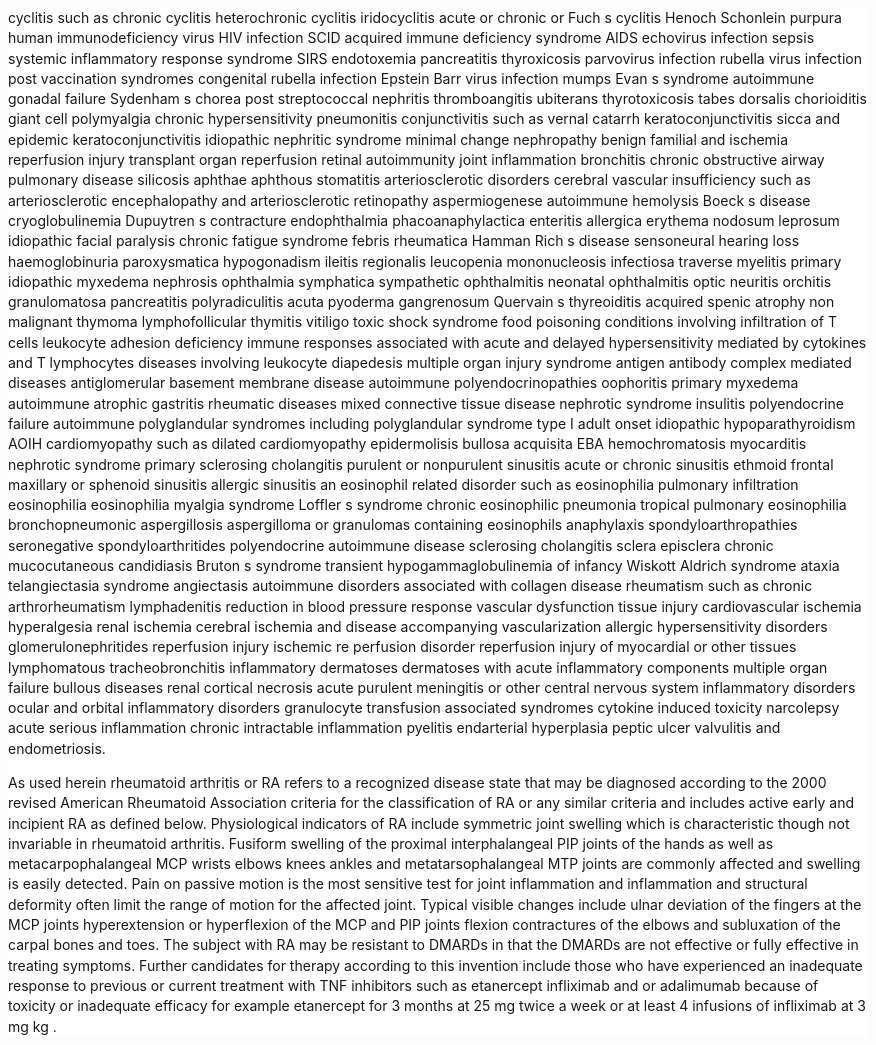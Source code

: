 cyclitis such as chronic cyclitis heterochronic cyclitis iridocyclitis acute or chronic or Fuch s cyclitis Henoch Schonlein purpura human immunodeficiency virus HIV infection SCID acquired immune deficiency syndrome AIDS echovirus infection sepsis systemic inflammatory response syndrome SIRS endotoxemia pancreatitis thyroxicosis parvovirus infection rubella virus infection post vaccination syndromes congenital rubella infection Epstein Barr virus infection mumps Evan s syndrome autoimmune gonadal failure Sydenham s chorea post streptococcal nephritis thromboangitis ubiterans thyrotoxicosis tabes dorsalis chorioiditis giant cell polymyalgia chronic hypersensitivity pneumonitis conjunctivitis such as vernal catarrh keratoconjunctivitis sicca and epidemic keratoconjunctivitis idiopathic nephritic syndrome minimal change nephropathy benign familial and ischemia reperfusion injury transplant organ reperfusion retinal autoimmunity joint inflammation bronchitis chronic obstructive airway pulmonary disease silicosis aphthae aphthous stomatitis arteriosclerotic disorders cerebral vascular insufficiency such as arteriosclerotic encephalopathy and arteriosclerotic retinopathy aspermiogenese autoimmune hemolysis Boeck s disease cryoglobulinemia Dupuytren s contracture endophthalmia phacoanaphylactica enteritis allergica erythema nodosum leprosum idiopathic facial paralysis chronic fatigue syndrome febris rheumatica Hamman Rich s disease sensoneural hearing loss haemoglobinuria paroxysmatica hypogonadism ileitis regionalis leucopenia mononucleosis infectiosa traverse myelitis primary idiopathic myxedema nephrosis ophthalmia symphatica sympathetic ophthalmitis neonatal ophthalmitis optic neuritis orchitis granulomatosa pancreatitis polyradiculitis acuta pyoderma gangrenosum Quervain s thyreoiditis acquired spenic atrophy non malignant thymoma lymphofollicular thymitis vitiligo toxic shock syndrome food poisoning conditions involving infiltration of T cells leukocyte adhesion deficiency immune responses associated with acute and delayed hypersensitivity mediated by cytokines and T lymphocytes diseases involving leukocyte diapedesis multiple organ injury syndrome antigen antibody complex mediated diseases antiglomerular basement membrane disease autoimmune polyendocrinopathies oophoritis primary myxedema autoimmune atrophic gastritis rheumatic diseases mixed connective tissue disease nephrotic syndrome insulitis polyendocrine failure autoimmune polyglandular syndromes including polyglandular syndrome type I adult onset idiopathic hypoparathyroidism AOIH cardiomyopathy such as dilated cardiomyopathy epidermolisis bullosa acquisita EBA hemochromatosis myocarditis nephrotic syndrome primary sclerosing cholangitis purulent or nonpurulent sinusitis acute or chronic sinusitis ethmoid frontal maxillary or sphenoid sinusitis allergic sinusitis an eosinophil related disorder such as eosinophilia pulmonary infiltration eosinophilia eosinophilia myalgia syndrome Loffler s syndrome chronic eosinophilic pneumonia tropical pulmonary eosinophilia bronchopneumonic aspergillosis aspergilloma or granulomas containing eosinophils anaphylaxis spondyloarthropathies seronegative spondyloarthritides polyendocrine autoimmune disease sclerosing cholangitis sclera episclera chronic mucocutaneous candidiasis Bruton s syndrome transient hypogammaglobulinemia of infancy Wiskott Aldrich syndrome ataxia telangiectasia syndrome angiectasis autoimmune disorders associated with collagen disease rheumatism such as chronic arthrorheumatism lymphadenitis reduction in blood pressure response vascular dysfunction tissue injury cardiovascular ischemia hyperalgesia renal ischemia cerebral ischemia and disease accompanying vascularization allergic hypersensitivity disorders glomerulonephritides reperfusion injury ischemic re perfusion disorder reperfusion injury of myocardial or other tissues lymphomatous tracheobronchitis inflammatory dermatoses dermatoses with acute inflammatory components multiple organ failure bullous diseases renal cortical necrosis acute purulent meningitis or other central nervous system inflammatory disorders ocular and orbital inflammatory disorders granulocyte transfusion associated syndromes cytokine induced toxicity narcolepsy acute serious inflammation chronic intractable inflammation pyelitis endarterial hyperplasia peptic ulcer valvulitis and endometriosis.

As used herein rheumatoid arthritis or RA refers to a recognized disease state that may be diagnosed according to the 2000 revised American Rheumatoid Association criteria for the classification of RA or any similar criteria and includes active early and incipient RA as defined below. Physiological indicators of RA include symmetric joint swelling which is characteristic though not invariable in rheumatoid arthritis. Fusiform swelling of the proximal interphalangeal PIP joints of the hands as well as metacarpophalangeal MCP wrists elbows knees ankles and metatarsophalangeal MTP joints are commonly affected and swelling is easily detected. Pain on passive motion is the most sensitive test for joint inflammation and inflammation and structural deformity often limit the range of motion for the affected joint. Typical visible changes include ulnar deviation of the fingers at the MCP joints hyperextension or hyperflexion of the MCP and PIP joints flexion contractures of the elbows and subluxation of the carpal bones and toes. The subject with RA may be resistant to DMARDs in that the DMARDs are not effective or fully effective in treating symptoms. Further candidates for therapy according to this invention include those who have experienced an inadequate response to previous or current treatment with TNF inhibitors such as etanercept infliximab and or adalimumab because of toxicity or inadequate efficacy for example etanercept for 3 months at 25 mg twice a week or at least 4 infusions of infliximab at 3 mg kg .
